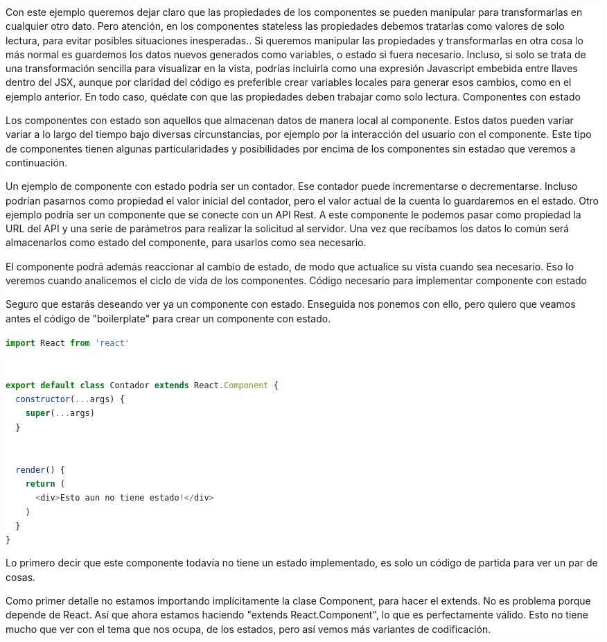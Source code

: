 Con este ejemplo queremos dejar claro que las propiedades de los componentes se pueden manipular para transformarlas en cualquier otro dato. Pero atención, en los componentes stateless las propiedades debemos tratarlas como valores de solo lectura, para evitar posibles situaciones inesperadas.. Si queremos manipular las propiedades y transformarlas en otra cosa lo más normal es guardemos los datos nuevos generados como variables, o estado si fuera necesario. Incluso, si solo se trata de una transformación sencilla para visualizar en la vista, podrías incluirla como una expresión Javascript embebida entre llaves dentro del JSX, aunque por claridad del código es preferible crear variables locales para generar esos cambios, como en el ejemplo anterior. En todo caso, quédate con que las propiedades deben trabajar como solo lectura.
Componentes con estado

Los componentes con estado son aquellos que almacenan datos de manera local al componente. Estos datos pueden variar variar a lo largo del tiempo bajo diversas circunstancias, por ejemplo por la interacción del usuario con el componente. Este tipo de componentes tienen algunas particularidades y posibilidades por encima de los componentes sin estadao que veremos a continuación.

Un ejemplo de componente con estado podría ser un contador. Ese contador puede incrementarse o decrementarse. Incluso podrían pasarnos como propiedad el valor inicial del contador, pero el valor actual de la cuenta lo guardaremos en el estado. Otro ejemplo podría ser un componente que se conecte con un API Rest. A este componente le podemos pasar como propiedad la URL del API y una serie de parámetros para realizar la solicitud al servidor. Una vez que recibamos los datos lo común será almacenarlos como estado del componente, para usarlos como sea necesario.

El componente podrá además reaccionar al cambio de estado, de modo que actualice su vista cuando sea necesario. Eso lo veremos cuando analicemos el ciclo de vida de los componentes.
Código necesario para implementar componente con estado

Seguro que estarás deseando ver ya un componente con estado. Enseguida nos ponemos con ello, pero quiero que veamos antes el código de "boilerplate" para crear un componente con estado.
```js
import React from 'react'


export default class Contador extends React.Component {
  constructor(...args) {
    super(...args)
  }


  render() {
    return (
      <div>Esto aun no tiene estado!</div>
    )
  }
}
```
Lo primero decir que este componente todavía no tiene un estado implementado, es solo un código de partida para ver un par de cosas.

Como primer detalle no estamos importando implícitamente la clase Component, para hacer el extends. No es problema porque depende de React. Así que ahora estamos haciendo "extends React.Component", lo que es perfectamente válido. Esto no tiene mucho que ver con el tema que nos ocupa, de los estados, pero así vemos más variantes de codificación.
